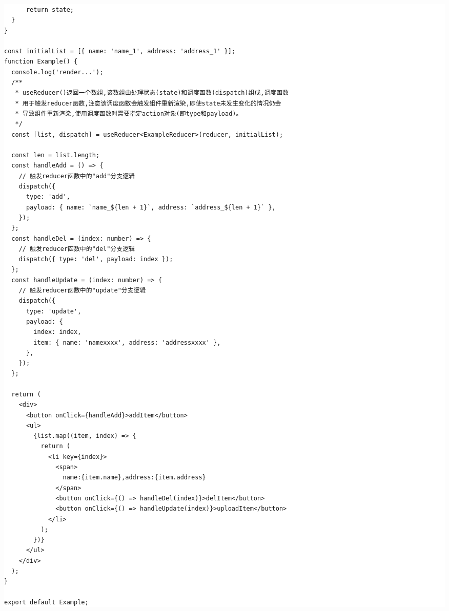 ```tsx
      return state;
  }
}

const initialList = [{ name: 'name_1', address: 'address_1' }];
function Example() {
  console.log('render...');
  /**
   * useReducer()返回一个数组,该数组由处理状态(state)和调度函数(dispatch)组成,调度函数
   * 用于触发reducer函数,注意该调度函数会触发组件重新渲染,即使state未发生变化的情况仍会
   * 导致组件重新渲染,使用调度函数时需要指定action对象(即type和payload)。
   */
  const [list, dispatch] = useReducer<ExampleReducer>(reducer, initialList);

  const len = list.length;
  const handleAdd = () => {
    // 触发reducer函数中的"add"分支逻辑
    dispatch({
      type: 'add',
      payload: { name: `name_${len + 1}`, address: `address_${len + 1}` },
    });
  };
  const handleDel = (index: number) => {
    // 触发reducer函数中的"del"分支逻辑
    dispatch({ type: 'del', payload: index });
  };
  const handleUpdate = (index: number) => {
    // 触发reducer函数中的"update"分支逻辑
    dispatch({
      type: 'update',
      payload: {
        index: index,
        item: { name: 'namexxxx', address: 'addressxxxx' },
      },
    });
  };

  return (
    <div>
      <button onClick={handleAdd}>addItem</button>
      <ul>
        {list.map((item, index) => {
          return (
            <li key={index}>
              <span>
                name:{item.name},address:{item.address}
              </span>
              <button onClick={() => handleDel(index)}>delItem</button>
              <button onClick={() => handleUpdate(index)}>uploadItem</button>
            </li>
          );
        })}
      </ul>
    </div>
  );
}

export default Example;
```
